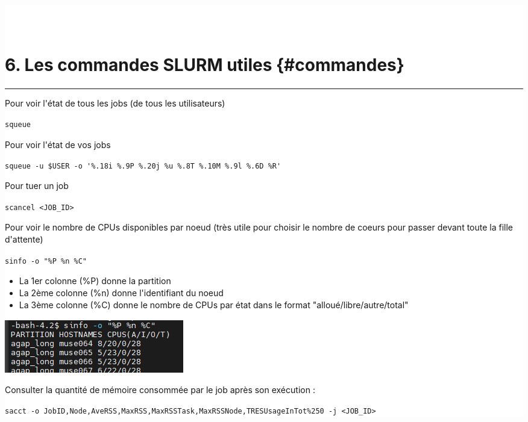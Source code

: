 















[######################################################################################]: # 
<br><br>

# 6. Les commandes SLURM utiles {#commandes}

---

Pour voir l'état de tous les jobs (de tous les utilisateurs)
```
squeue
```


Pour voir l'état de vos jobs 
```
squeue -u $USER -o '%.18i %.9P %.20j %u %.8T %.10M %.9l %.6D %R'
```


Pour tuer un job
```
scancel <JOB_ID>
```


Pour voir le nombre de CPUs disponibles par noeud (très utile pour choisir le nombre de coeurs pour passer devant toute la fille d'attente)
```
sinfo -o "%P %n %C"
```

* La 1er colonne (%P) donne la partition
* La 2ème colonne (%n) donne l'identifiant du noeud
* La 3ème colonne (%C) donne le nombre de CPUs par état dans le format "alloué/libre/autre/total"

![](Figures/sinfo.png)



Consulter la quantité de mémoire consommée par le job après son exécution : 
```
sacct -o JobID,Node,AveRSS,MaxRSS,MaxRSSTask,MaxRSSNode,TRESUsageInTot%250 -j <JOB_ID> 
```




[Les modules reposent sur un système de dépendances et de conflits fixés par la personne ayant installé ou compilé le logiciel ou la librairie visée.]: # 
[-----------------------------------------------------------]: # 
[-----------------------------------------------------------]: # 
[-----------------------------------------------------------]: # 